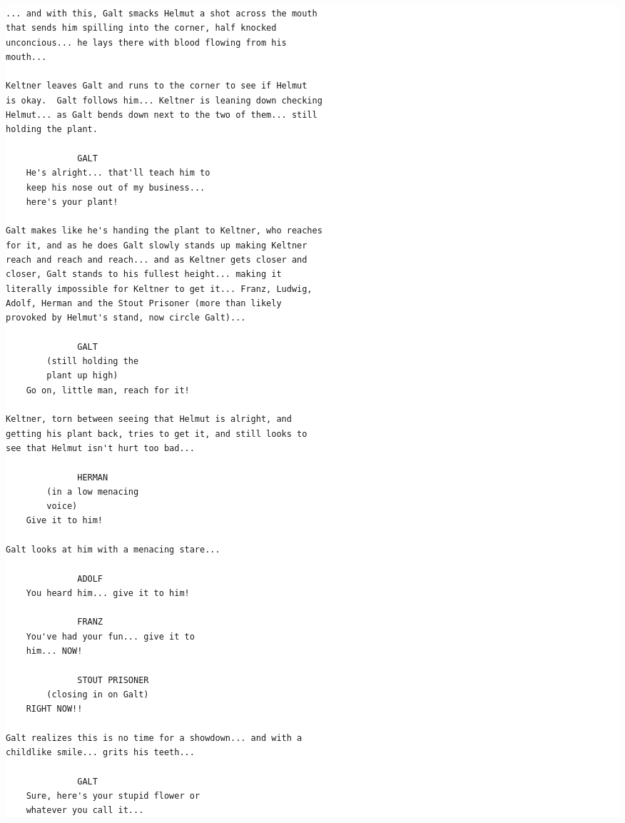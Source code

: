 	... and with this, Galt smacks Helmut a shot across the mouth 
	that sends him spilling into the corner, half knocked 
	unconcious... he lays there with blood flowing from his 
	mouth...

	Keltner leaves Galt and runs to the corner to see if Helmut 
	is okay.  Galt follows him... Keltner is leaning down checking 
	Helmut... as Galt bends down next to the two of them... still 
	holding the plant.

				  GALT
		He's alright... that'll teach him to 
		keep his nose out of my business... 
		here's your plant!

	Galt makes like he's handing the plant to Keltner, who reaches 
	for it, and as he does Galt slowly stands up making Keltner 
	reach and reach and reach... and as Keltner gets closer and 
	closer, Galt stands to his fullest height... making it 
	literally impossible for Keltner to get it... Franz, Ludwig, 
	Adolf, Herman and the Stout Prisoner (more than likely 
	provoked by Helmut's stand, now circle Galt)...

				  GALT
			(still holding the 
			plant up high)
		Go on, little man, reach for it!

	Keltner, torn between seeing that Helmut is alright, and 
	getting his plant back, tries to get it, and still looks to 
	see that Helmut isn't hurt too bad...

				  HERMAN
			(in a low menacing 
			voice)
		Give it to him!

	Galt looks at him with a menacing stare...

				  ADOLF
		You heard him... give it to him!

				  FRANZ
		You've had your fun... give it to 
		him... NOW!

				  STOUT PRISONER
			(closing in on Galt)
		RIGHT NOW!!

	Galt realizes this is no time for a showdown... and with a 
	childlike smile... grits his teeth...

				  GALT
		Sure, here's your stupid flower or 
		whatever you call it...
